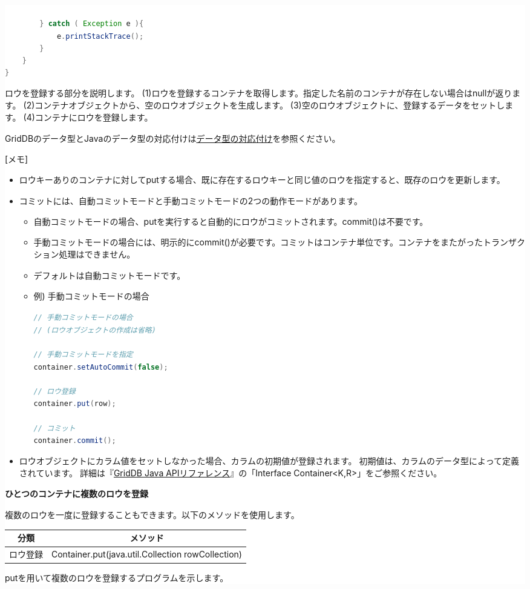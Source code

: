 ```Java

		} catch ( Exception e ){
			e.printStackTrace();
		}
	}
}
```

ロウを登録する部分を説明します。
(1)ロウを登録するコンテナを取得します。指定した名前のコンテナが存在しない場合はnullが返ります。
(2)コンテナオブジェクトから、空のロウオブジェクトを生成します。
(3)空のロウオブジェクトに、登録するデータをセットします。
(4)コンテナにロウを登録します。

GridDBのデータ型とJavaのデータ型の対応付けは[データ型の対応付け](#java_data_type)を参照ください。

[メモ]
- ロウキーありのコンテナに対してputする場合、既に存在するロウキーと同じ値のロウを指定すると、既存のロウを更新します。

- コミットには、自動コミットモードと手動コミットモードの2つの動作モードがあります。
	- 自動コミットモードの場合、putを実行すると自動的にロウがコミットされます。commit()は不要です。
	- 手動コミットモードの場合には、明示的にcommit()が必要です。コミットはコンテナ単位です。コンテナをまたがったトランザクション処理はできません。
	- デフォルトは自動コミットモードです。
	- 例) 手動コミットモードの場合

		```Java
		// 手動コミットモードの場合
		// (ロウオブジェクトの作成は省略)

		// 手動コミットモードを指定
		container.setAutoCommit(false);

		// ロウ登録
		container.put(row);

		// コミット
		container.commit();
		```

- ロウオブジェクトにカラム値をセットしなかった場合、カラムの初期値が登録されます。
初期値は、カラムのデータ型によって定義されています。
詳細は『[GridDB Java APIリファレンス](../12.md_reference_java_api/md_reference_java_api.html)』の「Interface Container<K,R>」をご参照ください。



<a id="java_put_rows"></a>
**ひとつのコンテナに複数のロウを登録**

複数のロウを一度に登録することもできます。以下のメソッドを使用します。

| 分類  |  メソッド |
|-------|---------|
| ロウ登録 | Container.put(java.util.Collection<R> rowCollection) |

putを用いて複数のロウを登録するプログラムを示します。
